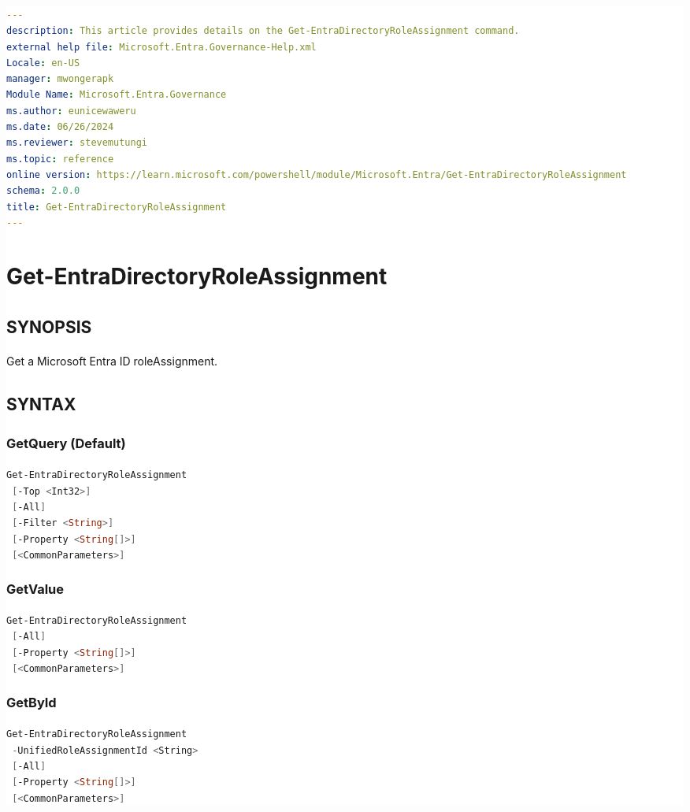 ```yaml
---
description: This article provides details on the Get-EntraDirectoryRoleAssignment command.
external help file: Microsoft.Entra.Governance-Help.xml
Locale: en-US
manager: mwongerapk
Module Name: Microsoft.Entra.Governance
ms.author: eunicewaweru
ms.date: 06/26/2024
ms.reviewer: stevemutungi
ms.topic: reference
online version: https://learn.microsoft.com/powershell/module/Microsoft.Entra/Get-EntraDirectoryRoleAssignment
schema: 2.0.0
title: Get-EntraDirectoryRoleAssignment
---
```


# Get-EntraDirectoryRoleAssignment

## SYNOPSIS

Get a Microsoft Entra ID roleAssignment.

## SYNTAX

### GetQuery (Default)

```powershell
Get-EntraDirectoryRoleAssignment
 [-Top <Int32>]
 [-All]
 [-Filter <String>]
 [-Property <String[]>]
 [<CommonParameters>]
```

### GetValue

```powershell
Get-EntraDirectoryRoleAssignment
 [-All]
 [-Property <String[]>]
 [<CommonParameters>]
```

### GetById

```powershell
Get-EntraDirectoryRoleAssignment
 -UnifiedRoleAssignmentId <String>
 [-All]
 [-Property <String[]>]
 [<CommonParameters>]
```
